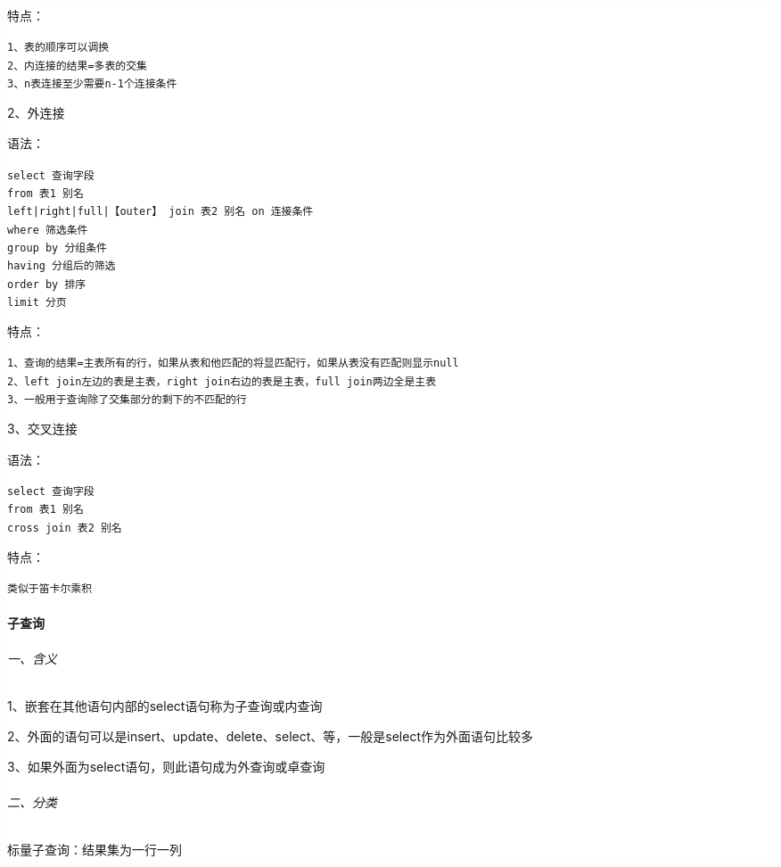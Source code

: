 特点：

```
1、表的顺序可以调换
2、内连接的结果=多表的交集
3、n表连接至少需要n-1个连接条件
```

2、外连接

语法：

```mysql
select 查询字段
from 表1 别名
left|right|full|【outer】 join 表2 别名 on 连接条件
where 筛选条件
group by 分组条件
having 分组后的筛选
order by 排序
limit 分页
```

特点：

```
1、查询的结果=主表所有的行，如果从表和他匹配的将显匹配行，如果从表没有匹配则显示null
2、left join左边的表是主表，right join右边的表是主表，full join两边全是主表
3、一般用于查询除了交集部分的剩下的不匹配的行
```

3、交叉连接

语法：

```mysql
select 查询字段
from 表1 别名
cross join 表2 别名
```

特点：

```
类似于笛卡尔乘积
```

#### 子查询

###### 一、含义

1、嵌套在其他语句内部的select语句称为子查询或内查询

2、外面的语句可以是insert、update、delete、select、等，一般是select作为外面语句比较多

3、如果外面为select语句，则此语句成为外查询或卓查询

###### 二、分类

标量子查询：结果集为一行一列
